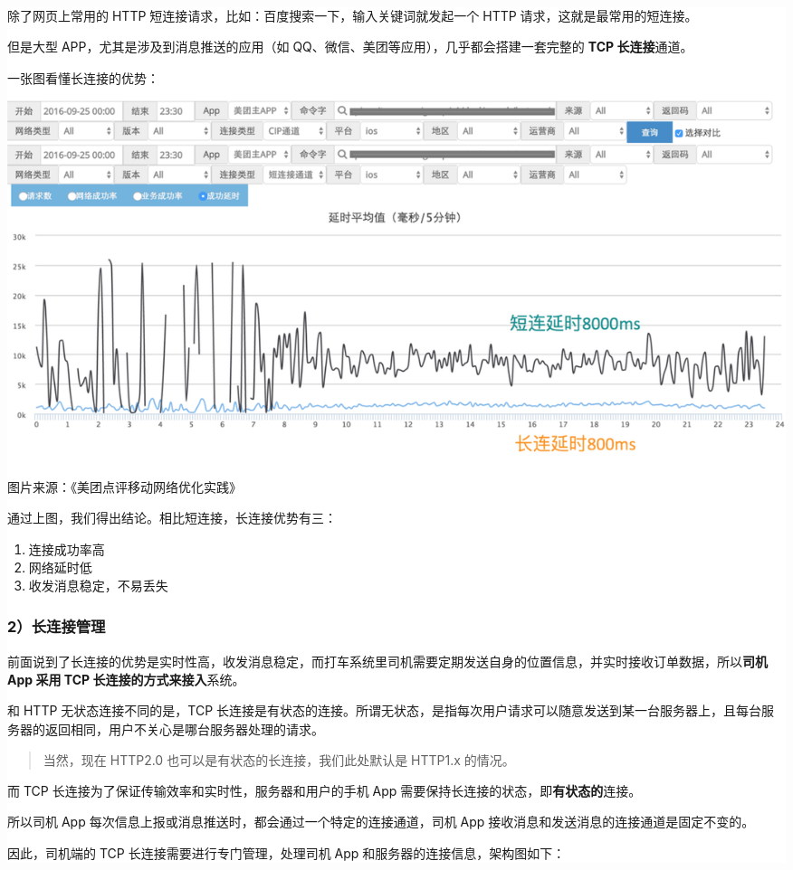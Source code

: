 除了网页上常用的 HTTP 短连接请求，比如：百度搜索一下，输入关键词就发起一个 HTTP 请求，这就是最常用的短连接。

但是大型 APP，尤其是涉及到消息推送的应用（如 QQ、微信、美团等应用），几乎都会搭建一套完整的 **TCP 长连接**通道。

一张图看懂长连接的优势：

![1-png](imgs/1.png)

图片来源：《美团点评移动网络优化实践》

通过上图，我们得出结论。相比短连接，长连接优势有三：

1. 连接成功率高
2. 网络延时低
3. 收发消息稳定，不易丢失



### 2）长连接管理

前面说到了长连接的优势是实时性高，收发消息稳定，而打车系统里司机需要定期发送自身的位置信息，并实时接收订单数据，所以**司机 App 采用 TCP 长连接的方式来接入**系统。

和 HTTP 无状态连接不同的是，TCP 长连接是有状态的连接。所谓无状态，是指每次用户请求可以随意发送到某一台服务器上，且每台服务器的返回相同，用户不关心是哪台服务器处理的请求。

> 当然，现在 HTTP2.0 也可以是有状态的长连接，我们此处默认是 HTTP1.x 的情况。

而 TCP 长连接为了保证传输效率和实时性，服务器和用户的手机 App 需要保持长连接的状态，即**有状态的**连接。

所以司机 App 每次信息上报或消息推送时，都会通过一个特定的连接通道，司机 App 接收消息和发送消息的连接通道是固定不变的。

因此，司机端的 TCP 长连接需要进行专门管理，处理司机 App 和服务器的连接信息，架构图如下：
